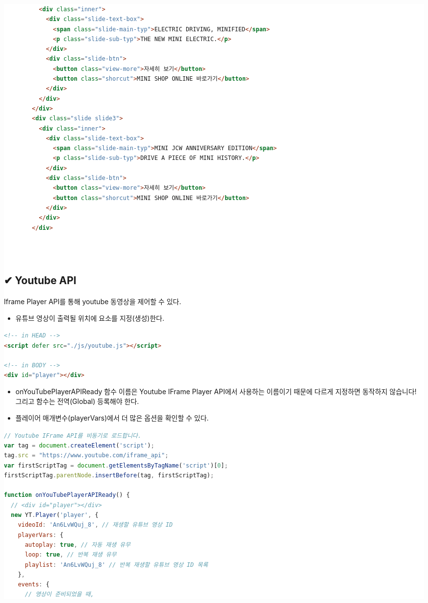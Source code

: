 ``` html
          <div class="inner">
            <div class="slide-text-box">
              <span class="slide-main-typ">ELECTRIC DRIVING, MINIFIED</span>
              <p class="slide-sub-typ">THE NEW MINI ELECTRIC.</p>
            </div>
            <div class="slide-btn">
              <button class="view-more">자세히 보기</button>
              <button class="shorcut">MINI SHOP ONLINE 바로가기</button>
            </div>
          </div>
        </div>
        <div class="slide slide3">
          <div class="inner">
            <div class="slide-text-box">
              <span class="slide-main-typ">MINI JCW ANNIVERSARY EDITION</span>
              <p class="slide-sub-typ">DRIVE A PIECE OF MINI HISTORY.</p>
            </div>
            <div class="slide-btn">
              <button class="view-more">자세히 보기</button>
              <button class="shorcut">MINI SHOP ONLINE 바로가기</button>
            </div>
          </div>
        </div>
				
```




<br>

## ✔ Youtube API
Iframe Player API를 통해 youtube 동영상을 제어할 수 있다.

- 유튜브 영상이 출력될 위치에 요소를 지정(생성)한다.

``` html
<!-- in HEAD -->
<script defer src="./js/youtube.js"></script>

<!-- in BODY -->
<div id="player"></div>
```

- onYouTubePlayerAPIReady 함수 이름은 Youtube IFrame Player API에서 사용하는 이름이기 때문에 다르게 지정하면 동작하지 않습니다! 그리고 함수는 전역(Global) 등록해야 한다.

- 플레이어 매개변수(playerVars)에서 더 많은 옵션을 확인할 수 있다.

``` javascript
// Youtube IFrame API를 비동기로 로드합니다.
var tag = document.createElement('script');
tag.src = "https://www.youtube.com/iframe_api";
var firstScriptTag = document.getElementsByTagName('script')[0];
firstScriptTag.parentNode.insertBefore(tag, firstScriptTag);

function onYouTubePlayerAPIReady() {
  // <div id="player"></div>
  new YT.Player('player', {
    videoId: 'An6LvWQuj_8', // 재생할 유튜브 영상 ID
    playerVars: {
      autoplay: true, // 자동 재생 유무
      loop: true, // 반복 재생 유무
      playlist: 'An6LvWQuj_8' // 반복 재생할 유튜브 영상 ID 목록
    },
    events: {
      // 영상이 준비되었을 때,
```